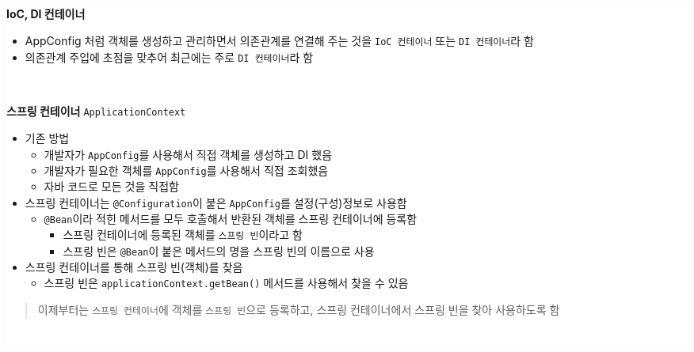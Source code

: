 **IoC, DI 컨테이너**
- AppConfig 처럼 객체를 생성하고 관리하면서 의존관계를 연결해 주는 것을 `IoC 컨테이너` 또는 `DI 컨테이너`라 함
- 의존관계 주입에 초점을 맞추어 최근에는 주로 `DI 컨테이너`라 함
 
<br/>

**스프링 컨테이너** `ApplicationContext`
- 기존 방법
  - 개발자가 `AppConfig`를 사용해서 직접 객체를 생성하고 DI 했음
  - 개발자가 필요한 객체를 `AppConfig`를 사용해서 직접 조회했음
  - 자바 코드로 모든 것을 직접함 
- 스프링 컨테이너는 `@Configuration`이 붙은 `AppConfig`를 설정(구성)정보로 사용함
  - `@Bean`이라 적힌 메서드를 모두 호출해서 반환된 객체를 스프링 컨테이너에 등록함
    - 스프링 컨테이너에 등록된 객체를 `스프링 빈`이라고 함
    - 스프링 빈은 `@Bean`이 붙은 메서드의 명을 스프링 빈의 이름으로 사용
- 스프링 컨테이너를 통해 스프링 빈(객체)를 찾음
  - 스프링 빈은 `applicationContext.getBean()` 메서드를 사용해서 찾을 수 있음 

> 이제부터는 `스프링 컨테이너`에 객체를 `스프링 빈`으로 등록하고, 스프링 컨테이너에서 스프링 빈을 찾아 사용하도록 함

<br/>